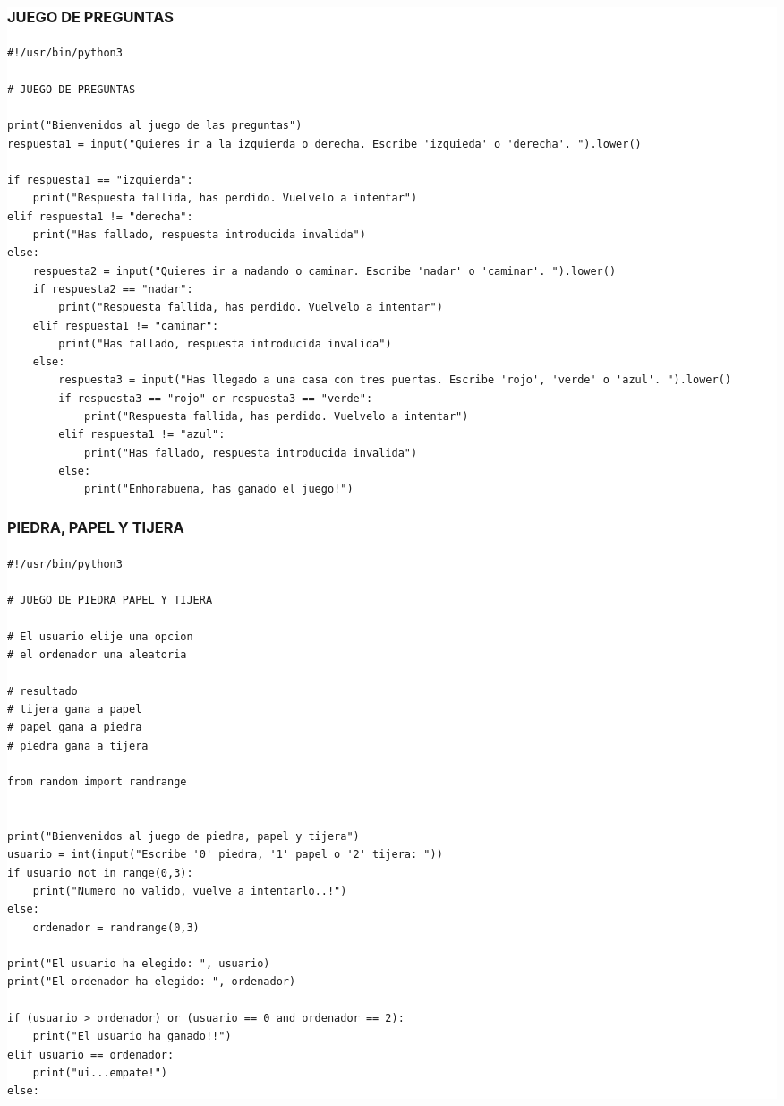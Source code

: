 
### JUEGO DE PREGUNTAS  

```
#!/usr/bin/python3

# JUEGO DE PREGUNTAS

print("Bienvenidos al juego de las preguntas")
respuesta1 = input("Quieres ir a la izquierda o derecha. Escribe 'izquieda' o 'derecha'. ").lower()

if respuesta1 == "izquierda":
    print("Respuesta fallida, has perdido. Vuelvelo a intentar")
elif respuesta1 != "derecha":
    print("Has fallado, respuesta introducida invalida")
else:
    respuesta2 = input("Quieres ir a nadando o caminar. Escribe 'nadar' o 'caminar'. ").lower()
    if respuesta2 == "nadar":
        print("Respuesta fallida, has perdido. Vuelvelo a intentar")
    elif respuesta1 != "caminar":
        print("Has fallado, respuesta introducida invalida")
    else:
        respuesta3 = input("Has llegado a una casa con tres puertas. Escribe 'rojo', 'verde' o 'azul'. ").lower()
        if respuesta3 == "rojo" or respuesta3 == "verde":
            print("Respuesta fallida, has perdido. Vuelvelo a intentar")
        elif respuesta1 != "azul":
            print("Has fallado, respuesta introducida invalida")
        else:
            print("Enhorabuena, has ganado el juego!")
```  

### PIEDRA, PAPEL Y TIJERA  

```
#!/usr/bin/python3

# JUEGO DE PIEDRA PAPEL Y TIJERA

# El usuario elije una opcion
# el ordenador una aleatoria

# resultado
# tijera gana a papel
# papel gana a piedra
# piedra gana a tijera

from random import randrange


print("Bienvenidos al juego de piedra, papel y tijera")
usuario = int(input("Escribe '0' piedra, '1' papel o '2' tijera: "))
if usuario not in range(0,3):
    print("Numero no valido, vuelve a intentarlo..!")
else:
    ordenador = randrange(0,3)

print("El usuario ha elegido: ", usuario)
print("El ordenador ha elegido: ", ordenador)

if (usuario > ordenador) or (usuario == 0 and ordenador == 2):
    print("El usuario ha ganado!!")
elif usuario == ordenador:
    print("ui...empate!")
else:
```